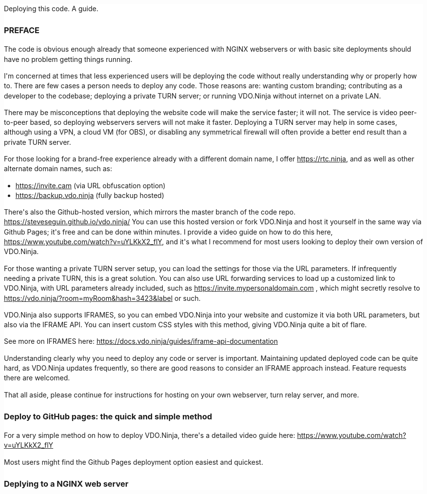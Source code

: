 Deploying this code. A guide. 

### PREFACE

The code is obvious enough already that someone experienced with NGINX webservers or with basic site deployments should have no problem getting things running.

I'm concerned at times that less experienced users will be deploying the code without really understanding why or properly how to.  There are few cases a person needs to deploy any code. Those reasons are:  wanting custom branding; contributing as a developer to the codebase; deploying a private TURN server; or running VDO.Ninja without internet on a private LAN.

There may be misconceptions that deploying the website code will make the service faster; it will not. The service is video peer-to-peer based, so deploying webservers servers will not make it faster. Deploying a TURN server may help in some cases, although using a VPN, a cloud VM (for OBS), or disabling any symmetrical firewall will often provide a better end result than a private TURN server.

For those looking for a brand-free experience already with a different domain name, I offer https://rtc.ninja, and as well as other alternate domain names, such as:

- https://invite.cam (via URL obfuscation option)
- https://backup.vdo.ninja (fully backup hosted)

There's also the Github-hosted version, which mirrors the master branch of the code repo. https://steveseguin.github.io/vdo.ninja/  You can use this hosted version or fork VDO.Ninja and host it yourself in the same way via Github Pages; it's free and can be done within minutes. I provide a video guide on how to do this here, https://www.youtube.com/watch?v=uYLKkX2_flY, and it's what I recommend for most users looking to deploy their own version of VDO.Ninja.

For those wanting a private TURN server setup, you can load the settings for those via the URL parameters. If infrequently needing a private TURN, this is a great solution.  You can also use URL forwarding services to load up a customized link to VDO.Ninja, with URL parameters already included, such as https://invite.mypersonaldomain.com , which might secretly resolve to https://vdo.ninja/?room=myRoom&hash=3423&label or such.

VDO.Ninja also supports IFRAMES, so you can embed VDO.Ninja into your website and customize it via both URL parameters, but also via the IFRAME API.  You can insert custom CSS styles with this method, giving VDO.Ninja quite a bit of flare.

See more on IFRAMES here: https://docs.vdo.ninja/guides/iframe-api-documentation

Understanding clearly why you need to deploy any code or server is important. Maintaining updated deployed code can be quite hard, as VDO.Ninja updates frequently, so there are good reasons to consider an IFRAME approach instead. Feature requests there are welcomed.

That all aside, please continue for instructions for hosting on your own webserver, turn relay server, and more.

### Deploy to GitHub pages: the quick and simple method

For a very simple method on how to deploy VDO.Ninja, there's a detailed video guide here: https://www.youtube.com/watch?v=uYLKkX2_flY 

Most users might find the Github Pages deployment option easiest and quickest. 

### Deplying to a NGINX web server
